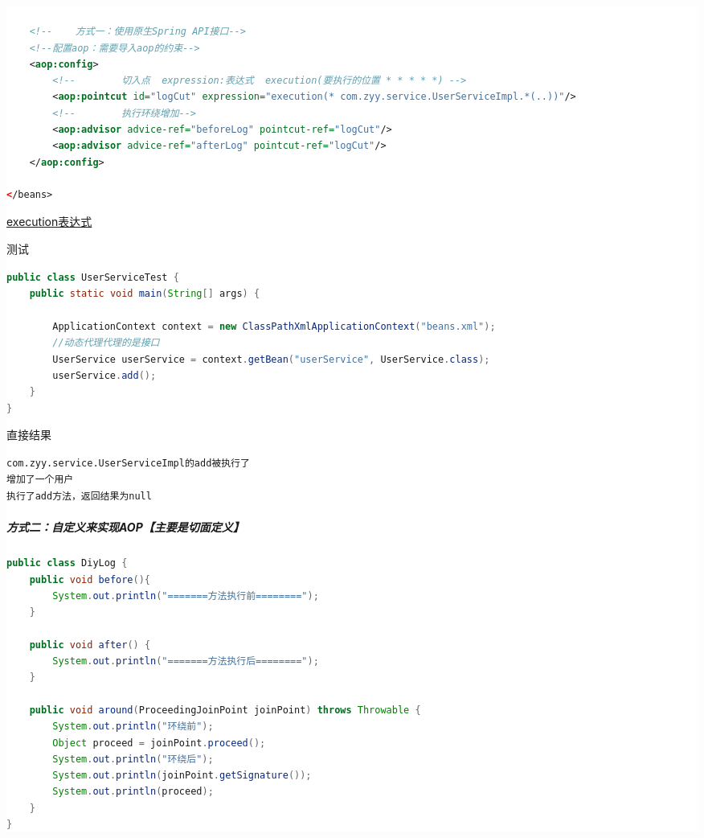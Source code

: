 ```xml

    <!--    方式一：使用原生Spring API接口-->
    <!--配置aop：需要导入aop的约束-->
    <aop:config>
        <!--        切入点  expression:表达式  execution(要执行的位置 * * * * *) -->
        <aop:pointcut id="logCut" expression="execution(* com.zyy.service.UserServiceImpl.*(..))"/>
        <!--        执行环绕增加-->
        <aop:advisor advice-ref="beforeLog" pointcut-ref="logCut"/>
        <aop:advisor advice-ref="afterLog" pointcut-ref="logCut"/>
    </aop:config>

</beans>
```

[execution表达式](https://www.cnblogs.com/szqengr/p/14758983.html)


测试

```java
public class UserServiceTest {
    public static void main(String[] args) {

        ApplicationContext context = new ClassPathXmlApplicationContext("beans.xml");
        //动态代理代理的是接口
        UserService userService = context.getBean("userService", UserService.class);
        userService.add();
    }
}
```

直接结果

```
com.zyy.service.UserServiceImpl的add被执行了
增加了一个用户
执行了add方法，返回结果为null
```

##### 方式二：自定义来实现AOP【主要是切面定义】

```java
public class DiyLog {
    public void before(){
        System.out.println("=======方法执行前========");
    }

    public void after() {
        System.out.println("=======方法执行后========");
    }

    public void around(ProceedingJoinPoint joinPoint) throws Throwable {
        System.out.println("环绕前");
        Object proceed = joinPoint.proceed();
        System.out.println("环绕后");
        System.out.println(joinPoint.getSignature());
        System.out.println(proceed);
    }
}
```
